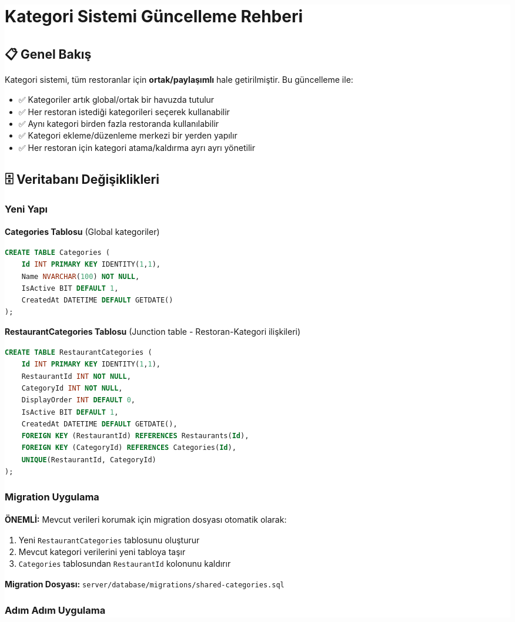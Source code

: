 # Kategori Sistemi Güncelleme Rehberi

## 📋 Genel Bakış

Kategori sistemi, tüm restoranlar için **ortak/paylaşımlı** hale getirilmiştir. Bu güncelleme ile:

- ✅ Kategoriler artık global/ortak bir havuzda tutulur
- ✅ Her restoran istediği kategorileri seçerek kullanabilir
- ✅ Aynı kategori birden fazla restoranda kullanılabilir
- ✅ Kategori ekleme/düzenleme merkezi bir yerden yapılır
- ✅ Her restoran için kategori atama/kaldırma ayrı ayrı yönetilir

## 🗄️ Veritabanı Değişiklikleri

### Yeni Yapı

**Categories Tablosu** (Global kategoriler)
```sql
CREATE TABLE Categories (
    Id INT PRIMARY KEY IDENTITY(1,1),
    Name NVARCHAR(100) NOT NULL,
    IsActive BIT DEFAULT 1,
    CreatedAt DATETIME DEFAULT GETDATE()
);
```

**RestaurantCategories Tablosu** (Junction table - Restoran-Kategori ilişkileri)
```sql
CREATE TABLE RestaurantCategories (
    Id INT PRIMARY KEY IDENTITY(1,1),
    RestaurantId INT NOT NULL,
    CategoryId INT NOT NULL,
    DisplayOrder INT DEFAULT 0,
    IsActive BIT DEFAULT 1,
    CreatedAt DATETIME DEFAULT GETDATE(),
    FOREIGN KEY (RestaurantId) REFERENCES Restaurants(Id),
    FOREIGN KEY (CategoryId) REFERENCES Categories(Id),
    UNIQUE(RestaurantId, CategoryId)
);
```

### Migration Uygulama

**ÖNEMLİ:** Mevcut verileri korumak için migration dosyası otomatik olarak:
1. Yeni `RestaurantCategories` tablosunu oluşturur
2. Mevcut kategori verilerini yeni tabloya taşır
3. `Categories` tablosundan `RestaurantId` kolonunu kaldırır

**Migration Dosyası:** `server/database/migrations/shared-categories.sql`

### Adım Adım Uygulama
